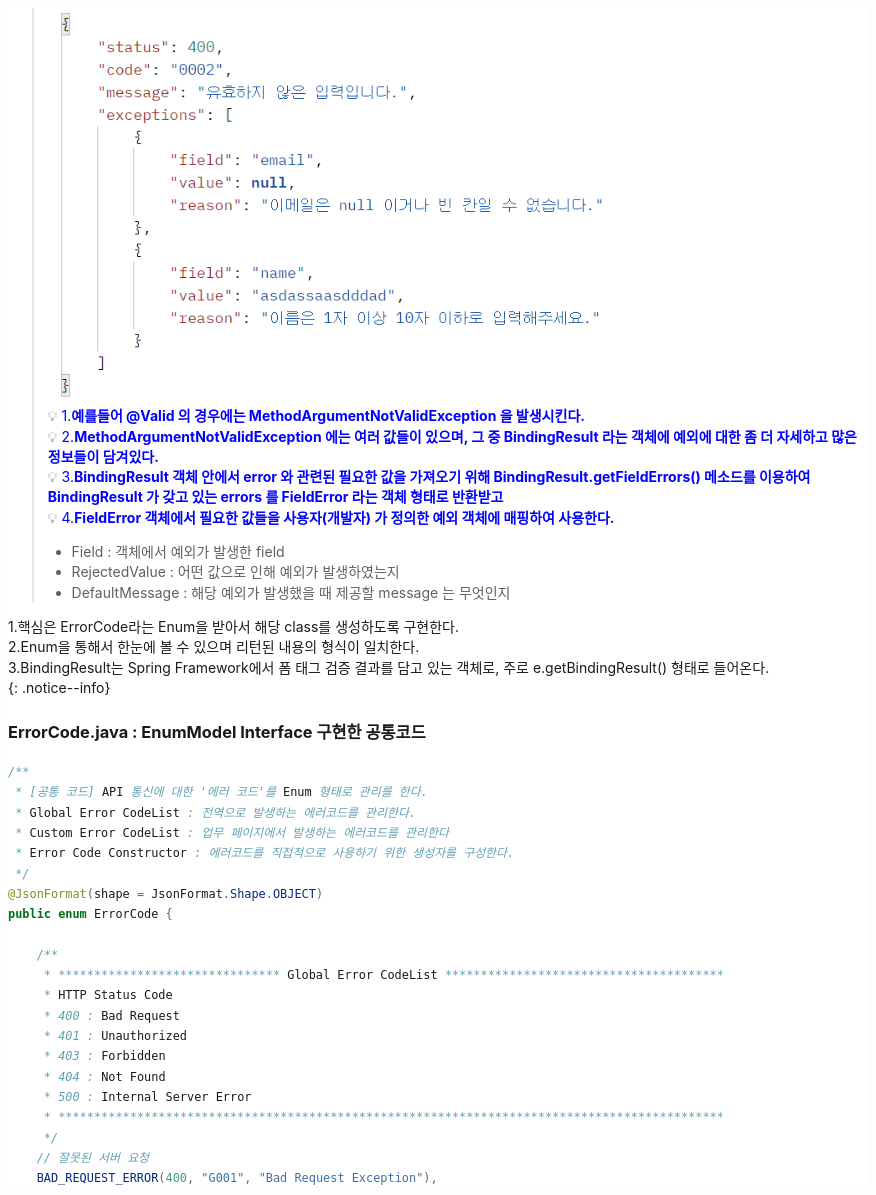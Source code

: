 > ![사진1](/assets/images/WebProgramming/Spring/spring-error-bindingresult.png)  
> 💡 <span style='color:blue'>1.**예를들어 @Valid 의 경우에는 MethodArgumentNotValidException 을 발생시킨다.**</span>  
> 💡 <span style='color:blue'>2.**MethodArgumentNotValidException 에는 여러 값들이 있으며, 그 중 BindingResult 라는 객체에 예외에 대한 좀 더 자세하고 많은 정보들이 담겨있다.**</span>  
> 💡 <span style='color:blue'>3.**BindingResult 객체 안에서 error 와 관련된 필요한 값을 가져오기 위해 BindingResult.getFieldErrors() 메소드를 이용하여 BindingResult 가 갖고 있는 errors 를 FieldError 라는 객체 형태로 반환받고**</span>  
> 💡 <span style='color:blue'>4.**FieldError 객체에서 필요한 값들을 사용자(개발자) 가 정의한 예외 객체에 매핑하여 사용한다.**</span>  
>   - Field : 객체에서 예외가 발생한 field
>   - RejectedValue : 어떤 값으로 인해 예외가 발생하였는지
>   - DefaultMessage : 해당 예외가 발생했을 때 제공할 message 는 무엇인지
>         
  
1.핵심은 ErrorCode라는 Enum을 받아서 해당 class를 생성하도록 구현한다.  
2.Enum을 통해서 한눈에 볼 수 있으며 리턴된 내용의 형식이 일치한다.  
3.BindingResult는 Spring Framework에서 폼 태그 검증 결과를 담고 있는 객체로, 주로 e.getBindingResult() 형태로 들어온다.  
{: .notice--info}


### ErrorCode.java : EnumModel Interface 구현한 공통코드
```java
/**
 * [공통 코드] API 통신에 대한 '에러 코드'를 Enum 형태로 관리를 한다.
 * Global Error CodeList : 전역으로 발생하는 에러코드를 관리한다.
 * Custom Error CodeList : 업무 페이지에서 발생하는 에러코드를 관리한다
 * Error Code Constructor : 에러코드를 직접적으로 사용하기 위한 생성자를 구성한다.
 */
@JsonFormat(shape = JsonFormat.Shape.OBJECT)
public enum ErrorCode {
	
    /**
     * ******************************* Global Error CodeList ***************************************
     * HTTP Status Code
     * 400 : Bad Request
     * 401 : Unauthorized
     * 403 : Forbidden
     * 404 : Not Found
     * 500 : Internal Server Error
     * *********************************************************************************************
     */
    // 잘못된 서버 요청
    BAD_REQUEST_ERROR(400, "G001", "Bad Request Exception"),
```